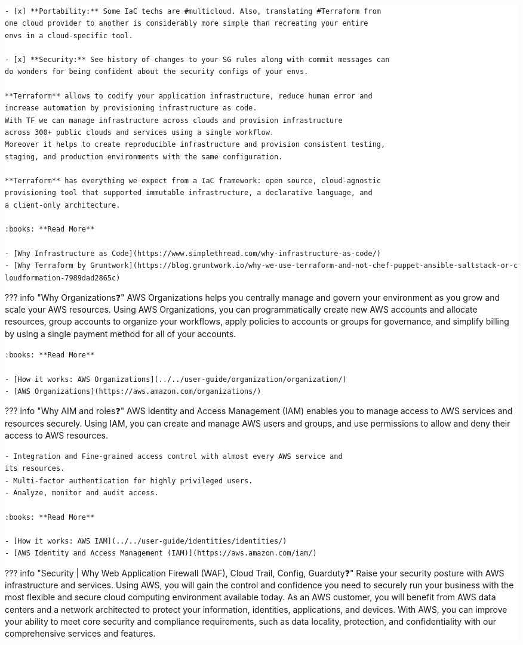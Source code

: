     - [x] **Portability:** Some IaC techs are #multicloud. Also, translating #Terraform from
    one cloud provider to another is considerably more simple than recreating your entire
    envs in a cloud-specific tool.

    - [x] **Security:** See history of changes to your SG rules along with commit messages can
    do wonders for being confident about the security configs of your envs.

    **Terraform** allows to codify your application infrastructure, reduce human error and 
    increase automation by provisioning infrastructure as code.
    With TF we can manage infrastructure across clouds and provision infrastructure 
    across 300+ public clouds and services using a single workflow.
    Moreover it helps to create reproducible infrastructure and provision consistent testing,
    staging, and production environments with the same configuration.

    **Terraform** has everything we expect from a IaC framework: open source, cloud-agnostic
    provisioning tool that supported immutable infrastructure, a declarative language, and
    a client-only architecture.

    :books: **Read More**

    - [Why Infrastructure as Code](https://www.simplethread.com/why-infrastructure-as-code/)
    - [Why Terraform by Gruntwork](https://blog.gruntwork.io/why-we-use-terraform-and-not-chef-puppet-ansible-saltstack-or-cloudformation-7989dad2865c)

??? info "Why Organizations❓"
    AWS Organizations helps you centrally manage and govern your environment as you grow
    and scale your AWS resources. Using AWS Organizations, you can programmatically create
    new AWS accounts and allocate resources, group accounts to organize your workflows,
    apply policies to accounts or groups for governance, and simplify billing by using a 
    single payment method for all of your accounts.

    :books: **Read More** 
    
    - [How it works: AWS Organizations](../../user-guide/organization/organization/)
    - [AWS Organizations](https://aws.amazon.com/organizations/)

??? info "Why AIM and roles❓"
    AWS Identity and Access Management (IAM) enables you to manage access to AWS services
    and resources securely. Using IAM, you can create and manage AWS users and groups,
    and use permissions to allow and deny their access to AWS resources.
    
    - Integration and Fine-grained access control with almost every AWS service and
    its resources.
    - Multi-factor authentication for highly privileged users.
    - Analyze, monitor and audit access.

    :books: **Read More** 
    
    - [How it works: AWS IAM](../../user-guide/identities/identities/)
    - [AWS Identity and Access Management (IAM)](https://aws.amazon.com/iam/)

??? info "Security | Why Web Application Firewall (WAF), Cloud Trail, Config, Guarduty❓"
    Raise your security posture with AWS infrastructure and services.
    Using AWS, you will gain the control and confidence you need to securely run your
    business with the most flexible and secure cloud computing environment available today.
    As an AWS customer, you will benefit from AWS data centers and a network architected
    to protect your information, identities, applications, and devices. With AWS, you
    can improve your ability to meet core security and compliance requirements, such as
    data locality, protection, and confidentiality with our comprehensive services and
    features.
